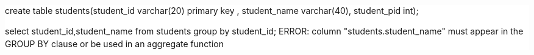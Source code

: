 create table students(student_id varchar(20) primary key ,
student_name varchar(40),
student_pid int);

select student_id,student_name from students group by student_id;
ERROR:  column "students.student_name" must appear in the GROUP BY clause or be used in an aggregate function
```